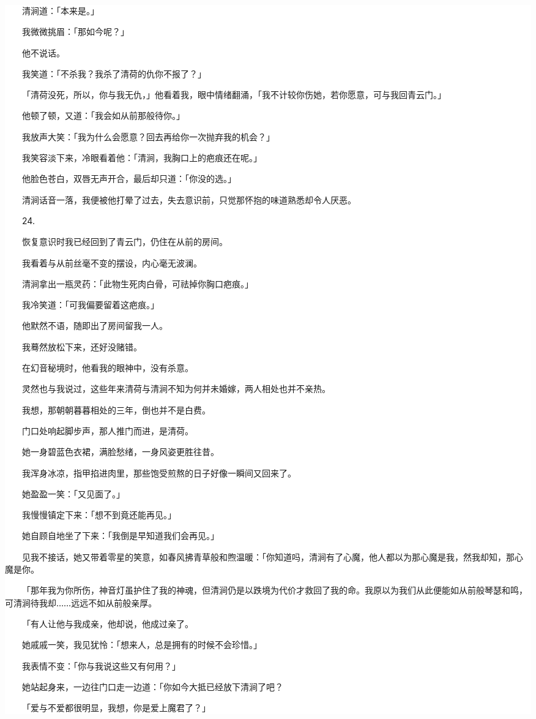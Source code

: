 &emsp;&emsp;清涧道：「本来是。」  
  
&emsp;&emsp;我微微挑眉：「那如今呢？」  
  
&emsp;&emsp;他不说话。  
  
&emsp;&emsp;我笑道：「不杀我？我杀了清荷的仇你不报了？」  
  
&emsp;&emsp;「清荷没死，所以，你与我无仇，」他看着我，眼中情绪翻涌，「我不计较你伤她，若你愿意，可与我回青云门。」  
  
&emsp;&emsp;他顿了顿，又道：「我会如从前那般待你。」  
  
&emsp;&emsp;我放声大笑：「我为什么会愿意？回去再给你一次抛弃我的机会？」  
  
&emsp;&emsp;我笑容淡下来，冷眼看着他：「清涧，我胸口上的疤痕还在呢。」  
  
&emsp;&emsp;他脸色苍白，双唇无声开合，最后却只道：「你没的选。」  
  
&emsp;&emsp;清涧话音一落，我便被他打晕了过去，失去意识前，只觉那怀抱的味道熟悉却令人厌恶。  
  
&emsp;&emsp;24.  
  
&emsp;&emsp;恢复意识时我已经回到了青云门，仍住在从前的房间。  
  
&emsp;&emsp;我看着与从前丝毫不变的摆设，内心毫无波澜。  
  
&emsp;&emsp;清涧拿出一瓶灵药：「此物生死肉白骨，可祛掉你胸口疤痕。」  
  
&emsp;&emsp;我冷笑道：「可我偏要留着这疤痕。」  
  
&emsp;&emsp;他默然不语，随即出了房间留我一人。  
  
&emsp;&emsp;我蓦然放松下来，还好没赌错。  
  
&emsp;&emsp;在幻音秘境时，他看我的眼神中，没有杀意。  
  
&emsp;&emsp;灵然也与我说过，这些年来清荷与清涧不知为何并未婚嫁，两人相处也并不亲热。  
  
&emsp;&emsp;我想，那朝朝暮暮相处的三年，倒也并不是白费。  
  
&emsp;&emsp;门口处响起脚步声，那人推门而进，是清荷。  
  
&emsp;&emsp;她一身碧蓝色衣裙，满脸愁绪，一身风姿更胜往昔。  
  
&emsp;&emsp;我浑身冰凉，指甲掐进肉里，那些饱受煎熬的日子好像一瞬间又回来了。  
  
&emsp;&emsp;她盈盈一笑：「又见面了。」  
  
&emsp;&emsp;我慢慢镇定下来：「想不到竟还能再见。」  
  
&emsp;&emsp;她自顾自地坐了下来：「我倒是早知道我们会再见。」  
  
&emsp;&emsp;见我不接话，她又带着零星的笑意，如春风拂青草般和煦温暖：「你知道吗，清涧有了心魔，他人都以为那心魔是我，然我却知，那心魔是你。  
  
&emsp;&emsp;「那年我为你所伤，神音灯虽护住了我的神魂，但清涧仍是以跌境为代价才救回了我的命。我原以为我们从此便能如从前般琴瑟和鸣，可清涧待我却……远远不如从前般亲厚。  
  
&emsp;&emsp;「有人让他与我成亲，他却说，他成过亲了。  
  
&emsp;&emsp;她戚戚一笑，我见犹怜：「想来人，总是拥有的时候不会珍惜。」  
  
&emsp;&emsp;我表情不变：「你与我说这些又有何用？」  
  
&emsp;&emsp;她站起身来，一边往门口走一边道：「你如今大抵已经放下清涧了吧？  
  
&emsp;&emsp;「爱与不爱都很明显，我想，你是爱上魔君了？」  
  